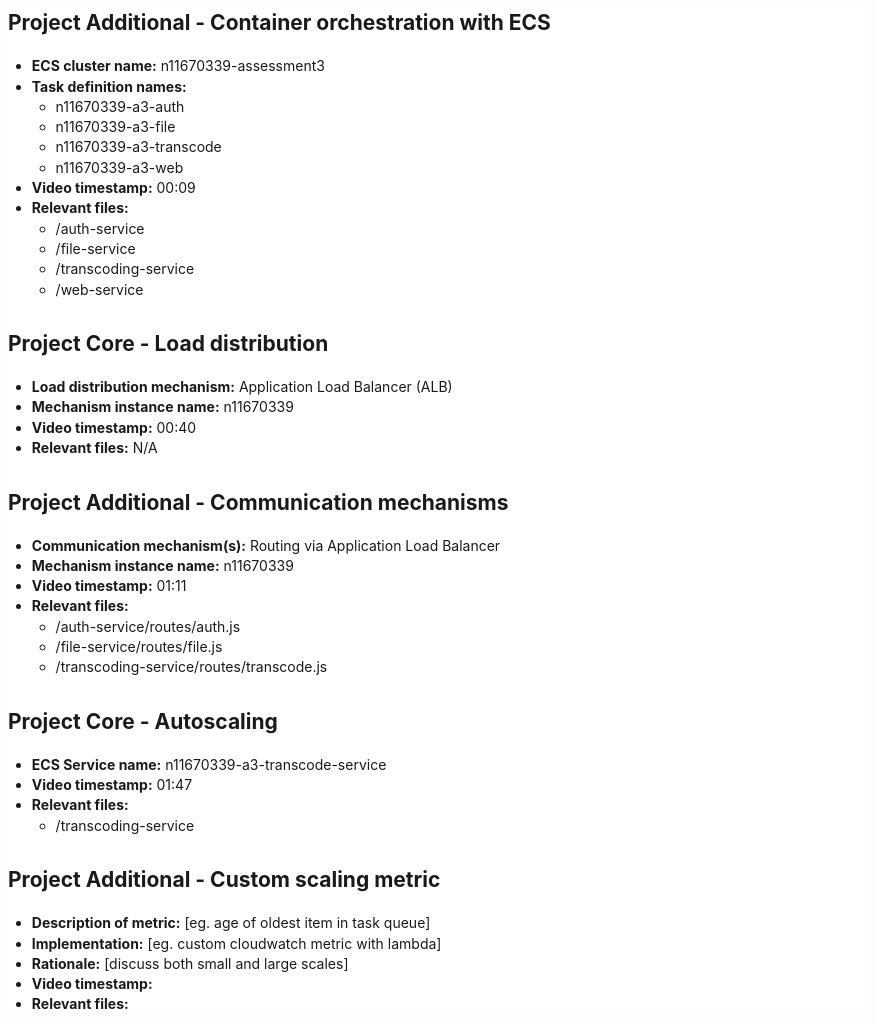 ## Project Additional - Container orchestration with ECS 

- **ECS cluster name:** 
n11670339-assessment3
- **Task definition names:**   
  - n11670339-a3-auth
  - n11670339-a3-file
  - n11670339-a3-transcode
  - n11670339-a3-web
- **Video timestamp:** 00:09
- **Relevant files:**
    - /auth-service
    - /file-service
    - /transcoding-service
    - /web-service


## Project Core - Load distribution

- **Load distribution mechanism:** Application Load Balancer (ALB)
- **Mechanism instance name:** n11670339
- **Video timestamp:** 00:40
- **Relevant files:** N/A


## Project Additional - Communication mechanisms

- **Communication mechanism(s):** Routing via Application Load Balancer
- **Mechanism instance name:** n11670339
- **Video timestamp:** 01:11
- **Relevant files:**
  - /auth-service/routes/auth.js
  - /file-service/routes/file.js
  - /transcoding-service/routes/transcode.js


## Project Core - Autoscaling

- **ECS Service name:** n11670339-a3-transcode-service
- **Video timestamp:** 01:47
- **Relevant files:**
    - /transcoding-service


## Project Additional - Custom scaling metric

- **Description of metric:** [eg. age of oldest item in task queue]
- **Implementation:** [eg. custom cloudwatch metric with lambda]
- **Rationale:** [discuss both small and large scales]
- **Video timestamp:**
- **Relevant files:**
